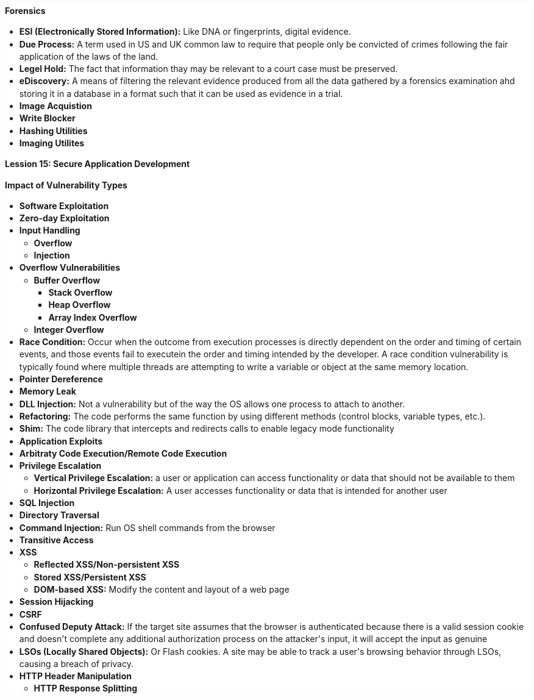 **Forensics**

- **ESI (Electronically Stored Information):** Like DNA or fingerprints, digital evidence.
- **Due Process:** A term used in US and UK common law to require that people only be convicted of crimes following the fair application of the laws of the land.
- **Legel Hold:** The fact that information thay may be relevant to a court case must be preserved.
- **eDiscovery:** A means of filtering the relevant evidence produced from all the data gathered by a forensics examination ahd storing it in a database in a format such that it can be used as evidence in a trial.
- **Image Acquistion**
- **Write Blocker**
- **Hashing Utilities**
- **Imaging Utilites**

**Lession 15: Secure Application Development**

**Impact of Vulnerability Types**

- **Software Exploitation**
- **Zero-day Exploitation**
- **Input Handling**
  - **Overflow**
  - **Injection**
- **Overflow Vulnerabilities**
  - **Buffer Overflow**
    - **Stack Overflow**
    - **Heap Overflow**
    - **Array Index Overflow**
  - **Integer Overflow**
- **Race Condition:** Occur when the outcome from execution processes is directly dependent on the order and timing of certain events, and those events fail to executein the order and timing intended by the developer. A race condition vulnerability is typically found where multiple threads are attempting to write a variable or object at the same memory location.
- **Pointer Dereference**
- **Memory Leak**
- **DLL Injection:** Not a vulnerability but of the way the OS allows one process to attach to another.
- **Refactoring:** The code performs the same function by using different methods (control blocks, variable types, etc.).
- **Shim:** The code library that intercepts and redirects calls to enable legacy mode functionality
- **Application Exploits**
- **Arbitraty Code Execution/Remote Code Execution**
- **Privilege Escalation**
  - **Vertical Privilege Escalation:** a user or application can access functionality or data that should not be available to them
  - **Horizontal Privilege Escalation:** A user accesses functionality or data that is intended for another user
- **SQL Injection**
- **Directory Traversal**
- **Command Injection:** Run OS shell commands from the browser
- **Transitive Access**
- **XSS**
  - **Reflected XSS/Non-persistent XSS**
  - **Stored XSS/Persistent XSS**
  - **DOM-based XSS:** Modify the content and layout of a web page
- **Session Hijacking**
- **CSRF**
- **Confused Deputy Attack:** If the target site assumes that the browser is authenticated because there is a valid session cookie and doesn&#39;t complete any additional authorization process on the attacker&#39;s input, it will accept the input as genuine
- **LSOs (Locally Shared Objects):** Or Flash cookies. A site may be able to track a user&#39;s browsing behavior through LSOs, causing a breach of privacy.
- **HTTP Header Manipulation**
  - **HTTP Response Splitting**
